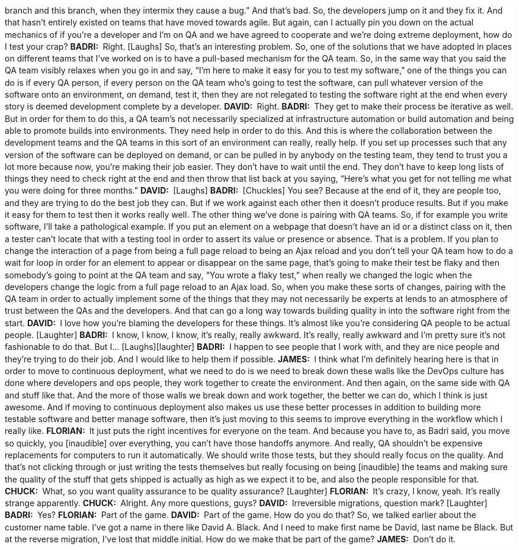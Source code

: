 branch and this branch, when they intermix they cause a bug.” And that’s bad. So, the developers jump on it and they fix it. And that hasn’t entirely existed on teams that have moved towards agile. But again, can I actually pin you down on the actual mechanics of if you’re a developer and I’m on QA and we have agreed to cooperate and we’re doing extreme deployment, how do I test your crap? **BADRI:&nbsp;** Right. [Laughs] So, that’s an interesting problem. So, one of the solutions that we have adopted in places on different teams that I’ve worked on is to have a pull-based mechanism for the QA team. So, in the same way that you said the QA team visibly relaxes when you go in and say, “I’m here to make it easy for you to test my software,” one of the things you can do is if every QA person, if every person on the QA team who’s going to test the software, can pull whatever version of the software onto an environment, on demand, test it, then they are not relegated to testing the software right at the end when every story is deemed development complete by a developer. **DAVID:&nbsp;** Right. **BADRI:&nbsp;** They get to make their process be iterative as well. But in order for them to do this, a QA team’s not necessarily specialized at infrastructure automation or build automation and being able to promote builds into environments. They need help in order to do this. And this is where the collaboration between the development teams and the QA teams in this sort of an environment can really, really help. If you set up processes such that any version of the software can be deployed on demand, or can be pulled in by anybody on the testing team, they tend to trust you a lot more because now, you’re making their job easier. They don’t have to wait until the end. They don’t have to keep long lists of things they need to check right at the end and then throw that list back at you saying, “Here’s what you get for not telling me what you were doing for three months.” **DAVID:&nbsp;** [Laughs] **BADRI:&nbsp;** [Chuckles] You see? Because at the end of it, they are people too, and they are trying to do the best job they can. But if we work against each other then it doesn’t produce results. But if you make it easy for them to test then it works really well. The other thing we’ve done is pairing with QA teams. So, if for example you write software, I’ll take a pathological example. If you put an element on a webpage that doesn’t have an id or a distinct class on it, then a tester can’t locate that with a testing tool in order to assert its value or presence or absence. That is a problem. If you plan to change the interaction of a page from being a full page reload to being an Ajax reload and you don’t tell your QA team how to do a wait for loop in order for an element to appear or disappear on the same page, that’s going to make their test be flaky and then somebody’s going to point at the QA team and say, “You wrote a flaky test,” when really we changed the logic when the developers change the logic from a full page reload to an Ajax load. So, when you make these sorts of changes, pairing with the QA team in order to actually implement some of the things that they may not necessarily be experts at lends to an atmosphere of trust between the QAs and the developers. And that can go a long way towards building quality in into the software right from the start. **DAVID:&nbsp;** I love how you’re blaming the developers for these things. It’s almost like you’re considering QA people to be actual people. [Laughter] **BADRI:&nbsp;** I know, I know, I know, it’s really, really awkward. It’s really, really awkward and I’m pretty sure it’s not fashionable to do that. But I… [Laughs][laughter] **BADRI:&nbsp;** I happen to see people that I work with, and they are nice people and they’re trying to do their job. And I would like to help them if possible. **JAMES:&nbsp;** I think what I’m definitely hearing here is that in order to move to continuous deployment, what we need to do is we need to break down these walls like the DevOps culture has done where developers and ops people, they work together to create the environment. And then again, on the same side with QA and stuff like that. And the more of those walls we break down and work together, the better we can do, which I think is just awesome. And if moving to continuous deployment also makes us use these better processes in addition to building more testable software and better manage software, then it’s just moving to this seems to improve everything in the workflow which I really like. **FLORIAN:&nbsp;** It just puts the right incentives for everyone on the team. And because you have to, as Badri said, you move so quickly, you [inaudible] over everything, you can’t have those handoffs anymore. And really, QA shouldn’t be expensive replacements for computers to run it automatically. We should write those tests, but they should really focus on the quality. And that’s not clicking through or just writing the tests themselves but really focusing on being [inaudible] the teams and making sure the quality of the stuff that gets shipped is actually as high as we expect it to be, and also the people responsible for that. **CHUCK:&nbsp;** What, so you want quality assurance to be quality assurance? [Laughter] **FLORIAN:&nbsp;** It’s crazy, I know, yeah. It’s really strange apparently. **CHUCK:&nbsp;** Alright. Any more questions, guys? **DAVID:&nbsp;** Irreversible migrations, question mark? [Laughter] **BADRI:&nbsp;** Yes? **FLORIAN:&nbsp;** Part of the game. **DAVID:&nbsp;** Part of the game. How do you do that? So, we talked earlier about the customer name table. I’ve got a name in there like David A. Black. And I need to make first name be David, last name be Black. But at the reverse migration, I’ve lost that middle initial. How do we make that be part of the game? **JAMES:&nbsp;** Don’t do it.